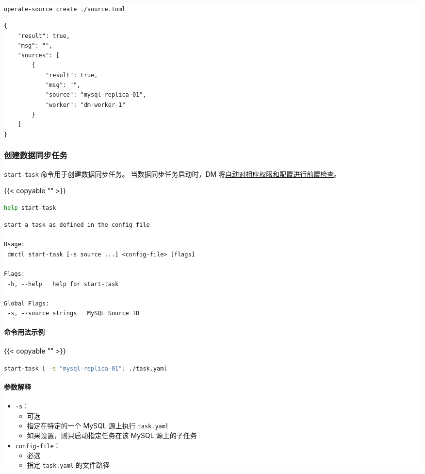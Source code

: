 ```bash
operate-source create ./source.toml
```

```
{
    "result": true,
    "msg": "",
    "sources": [
        {
            "result": true,
            "msg": "",
            "source": "mysql-replica-01",
            "worker": "dm-worker-1"
        }
    ]
}
```

### 创建数据同步任务

`start-task` 命令用于创建数据同步任务。 当数据同步任务启动时，DM 将[自动对相应权限和配置进行前置检查](precheck.md)。

{{< copyable "" >}}

```bash
help start-task
```

```
start a task as defined in the config file

Usage:
 dmctl start-task [-s source ...] <config-file> [flags]

Flags:
 -h, --help   help for start-task

Global Flags:
 -s, --source strings   MySQL Source ID
```

#### 命令用法示例

{{< copyable "" >}}

```bash
start-task [ -s "mysql-replica-01"] ./task.yaml
```

#### 参数解释

+ `-s`：
    - 可选
    - 指定在特定的一个 MySQL 源上执行 `task.yaml`
    - 如果设置，则只启动指定任务在该 MySQL 源上的子任务
+ `config-file`：
    - 必选
    - 指定 `task.yaml` 的文件路径
